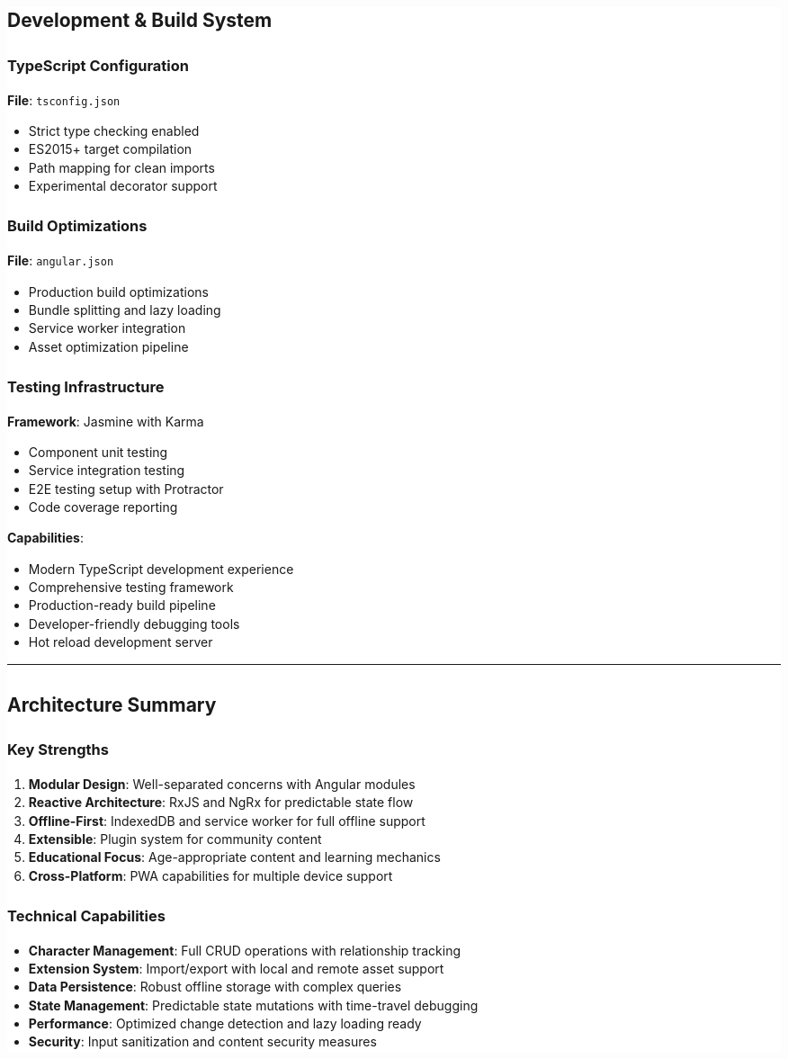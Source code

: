 
## Development & Build System

### TypeScript Configuration
**File**: `tsconfig.json`
- Strict type checking enabled
- ES2015+ target compilation
- Path mapping for clean imports
- Experimental decorator support

### Build Optimizations
**File**: `angular.json`
- Production build optimizations
- Bundle splitting and lazy loading
- Service worker integration
- Asset optimization pipeline

### Testing Infrastructure
**Framework**: Jasmine with Karma
- Component unit testing
- Service integration testing
- E2E testing setup with Protractor
- Code coverage reporting

**Capabilities**:
- Modern TypeScript development experience
- Comprehensive testing framework
- Production-ready build pipeline
- Developer-friendly debugging tools
- Hot reload development server

---

## Architecture Summary

### Key Strengths
1. **Modular Design**: Well-separated concerns with Angular modules
2. **Reactive Architecture**: RxJS and NgRx for predictable state flow
3. **Offline-First**: IndexedDB and service worker for full offline support
4. **Extensible**: Plugin system for community content
5. **Educational Focus**: Age-appropriate content and learning mechanics
6. **Cross-Platform**: PWA capabilities for multiple device support

### Technical Capabilities
- **Character Management**: Full CRUD operations with relationship tracking
- **Extension System**: Import/export with local and remote asset support
- **Data Persistence**: Robust offline storage with complex queries
- **State Management**: Predictable state mutations with time-travel debugging
- **Performance**: Optimized change detection and lazy loading ready
- **Security**: Input sanitization and content security measures
